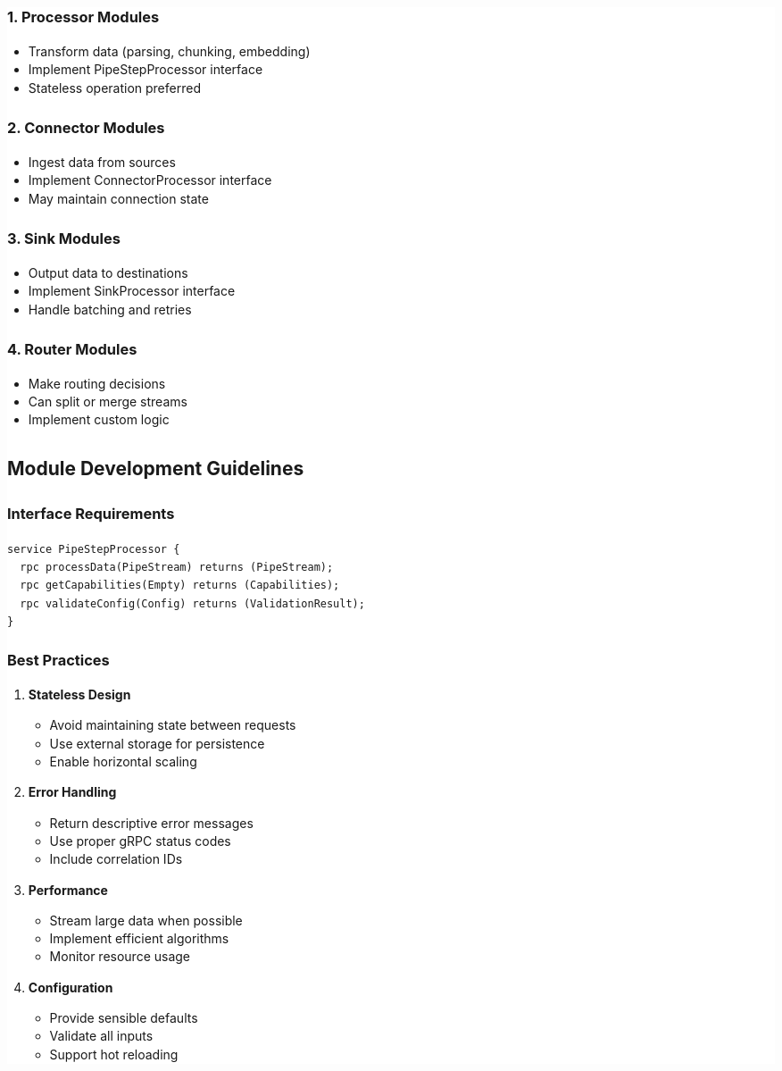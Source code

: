 ### 1. Processor Modules
- Transform data (parsing, chunking, embedding)
- Implement PipeStepProcessor interface
- Stateless operation preferred

### 2. Connector Modules
- Ingest data from sources
- Implement ConnectorProcessor interface
- May maintain connection state

### 3. Sink Modules
- Output data to destinations
- Implement SinkProcessor interface
- Handle batching and retries

### 4. Router Modules
- Make routing decisions
- Can split or merge streams
- Implement custom logic

## Module Development Guidelines

### Interface Requirements

```proto
service PipeStepProcessor {
  rpc processData(PipeStream) returns (PipeStream);
  rpc getCapabilities(Empty) returns (Capabilities);
  rpc validateConfig(Config) returns (ValidationResult);
}
```

### Best Practices

1. **Stateless Design**
   - Avoid maintaining state between requests
   - Use external storage for persistence
   - Enable horizontal scaling

2. **Error Handling**
   - Return descriptive error messages
   - Use proper gRPC status codes
   - Include correlation IDs

3. **Performance**
   - Stream large data when possible
   - Implement efficient algorithms
   - Monitor resource usage

4. **Configuration**
   - Provide sensible defaults
   - Validate all inputs
   - Support hot reloading
